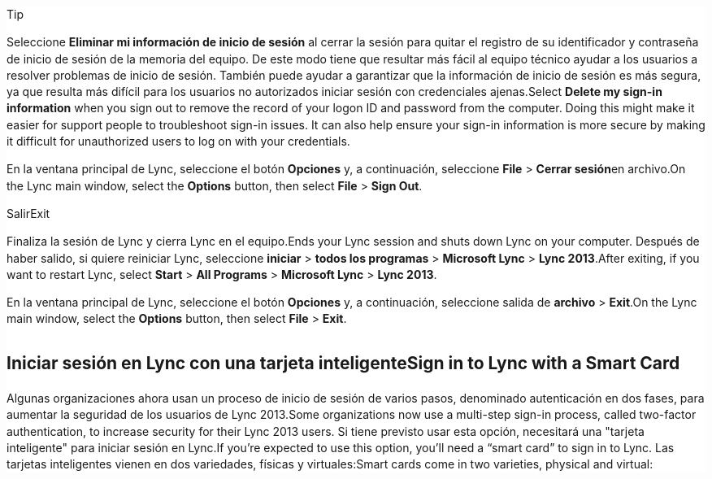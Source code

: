 > [!TIP]  
> <span data-ttu-id="042a2-p105">Seleccione <STRONG>Eliminar mi información de inicio de sesión</STRONG> al cerrar la sesión para quitar el registro de su identificador y contraseña de inicio de sesión de la memoria del equipo. De este modo tiene que resultar más fácil al equipo técnico ayudar a los usuarios a resolver problemas de inicio de sesión. También puede ayudar a garantizar que la información de inicio de sesión es más segura, ya que resulta más difícil para los usuarios no autorizados iniciar sesión con credenciales ajenas.</span><span class="sxs-lookup"><span data-stu-id="042a2-p105">Select <STRONG>Delete my sign-in information</STRONG> when you sign out to remove the record of your logon ID and password from the computer. Doing this might make it easier for support people to troubleshoot sign-in issues. It can also help ensure your sign-in information is more secure by making it difficult for unauthorized users to log on with your credentials.</span></span>


</div></td>
<td><p><span data-ttu-id="042a2-137">En la ventana principal de Lync, seleccione el botón <strong>Opciones</strong> y, a continuación, seleccione <strong>File</strong> &gt; <strong>Cerrar sesión</strong>en archivo.</span><span class="sxs-lookup"><span data-stu-id="042a2-137">On the Lync main window, select the <strong>Options</strong> button, then select <strong>File</strong> &gt; <strong>Sign Out</strong>.</span></span></p></td>
</tr>
<tr class="odd">
<td><p><span data-ttu-id="042a2-138">Salir</span><span class="sxs-lookup"><span data-stu-id="042a2-138">Exit</span></span></p></td>
<td><p><span data-ttu-id="042a2-139">Finaliza la sesión de Lync y cierra Lync en el equipo.</span><span class="sxs-lookup"><span data-stu-id="042a2-139">Ends your Lync session and shuts down Lync on your computer.</span></span> <span data-ttu-id="042a2-140">Después de haber salido, si quiere reiniciar Lync, seleccione <strong>iniciar</strong> &gt; <strong>todos los programas</strong> &gt; <strong>Microsoft Lync</strong> &gt; <strong>Lync 2013</strong>.</span><span class="sxs-lookup"><span data-stu-id="042a2-140">After exiting, if you want to restart Lync, select <strong>Start</strong> &gt; <strong>All Programs</strong> &gt; <strong>Microsoft Lync</strong> &gt; <strong>Lync 2013</strong>.</span></span></p></td>
<td><p><span data-ttu-id="042a2-141">En la ventana principal de Lync, seleccione el botón <strong>Opciones</strong> y, a continuación, seleccione salida de <strong>archivo</strong> &gt; <strong>Exit</strong>.</span><span class="sxs-lookup"><span data-stu-id="042a2-141">On the Lync main window, select the <strong>Options</strong> button, then select <strong>File</strong> &gt; <strong>Exit</strong>.</span></span></p></td>
</tr>
</tbody>
</table>


</div>

<div>

## <a name="sign-in-to-lync-with-a-smart-card"></a><span data-ttu-id="042a2-142">Iniciar sesión en Lync con una tarjeta inteligente</span><span class="sxs-lookup"><span data-stu-id="042a2-142">Sign in to Lync with a Smart Card</span></span>

<span data-ttu-id="042a2-143">Algunas organizaciones ahora usan un proceso de inicio de sesión de varios pasos, denominado autenticación en dos fases, para aumentar la seguridad de los usuarios de Lync 2013.</span><span class="sxs-lookup"><span data-stu-id="042a2-143">Some organizations now use a multi-step sign-in process, called two-factor authentication, to increase security for their Lync 2013 users.</span></span> <span data-ttu-id="042a2-144">Si tiene previsto usar esta opción, necesitará una "tarjeta inteligente" para iniciar sesión en Lync.</span><span class="sxs-lookup"><span data-stu-id="042a2-144">If you’re expected to use this option, you’ll need a “smart card” to sign in to Lync.</span></span> <span data-ttu-id="042a2-145">Las tarjetas inteligentes vienen en dos variedades, físicas y virtuales:</span><span class="sxs-lookup"><span data-stu-id="042a2-145">Smart cards come in two varieties, physical and virtual:</span></span>

